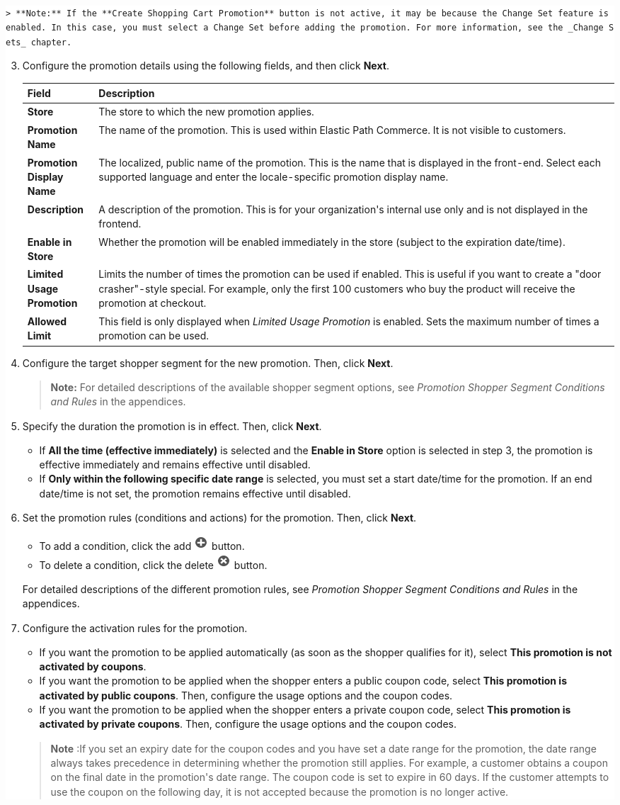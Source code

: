     > **Note:** If the **Create Shopping Cart Promotion** button is not active, it may be because the Change Set feature is enabled. In this case, you must select a Change Set before adding the promotion. For more information, see the _Change Sets_ chapter.

3. Configure the promotion details using the following fields, and then click **Next**.

    | Field | Description |
    | --- | --- |
    | **Store** | The store to which the new promotion applies. |
    | **Promotion Name** | The name of the promotion. This is used within Elastic Path Commerce. It is not visible to customers. |
    | **Promotion Display Name** | The localized, public name of the promotion. This is the name that is displayed in the front-end. Select each supported language and enter the locale-specific promotion display name. |
    | **Description** | A description of the promotion. This is for your organization&#39;s internal use only and is not displayed in the frontend. |
    | **Enable in Store** | Whether the promotion will be enabled immediately in the store (subject to the expiration date/time). |
    | **Limited Usage Promotion** | Limits the number of times the promotion can be used if enabled. This is useful if you want to create a &quot;door crasher&quot;-style special. For example, only the first 100 customers who buy the product will receive the promotion at checkout. |
    | **Allowed Limit** | This field is only displayed when _Limited Usage Promotion_ is enabled. Sets the maximum number of times a promotion can be used. |

4. Configure the target shopper segment for the new promotion. Then, click **Next**.

    > **Note:** For detailed descriptions of the available shopper segment options, see _Promotion Shopper Segment Conditions and Rules_ in the appendices.

5. Specify the duration the promotion is in effect. Then, click **Next**.

    - If **All the time (effective immediately)** is selected and the **Enable in Store** option is selected in step 3, the promotion is effective immediately and remains effective until disabled.
    - If **Only within the following specific date range** is selected, you must set a start date/time for the promotion. If an end date/time is not set, the promotion remains effective until disabled.

6. Set the promotion rules (conditions and actions) for the promotion. Then, click **Next**.

    + To add a condition, click the add ![](images/Ch08-03.png) button.
    + To delete a condition, click the delete ![](images/Ch08-04.png) button.

    For detailed descriptions of the different promotion rules, see _Promotion Shopper Segment Conditions and Rules_ in the appendices.

7. Configure the activation rules for the promotion.

    + If you want the promotion to be applied automatically (as soon as the shopper qualifies for it), select **This promotion is not activated by coupons**.
    + If you want the promotion to be applied when the shopper enters a public coupon code, select **This promotion is activated by public coupons**. Then, configure the usage options and the coupon codes.
    + If you want the promotion to be applied when the shopper enters a private coupon code, select **This promotion is activated by private coupons**. Then, configure the usage options and the coupon codes.

    > **Note** :If you set an expiry date for the coupon codes and you have set a date range for the promotion, the date range always takes precedence in determining whether the promotion still applies. For example, a customer obtains a coupon on the final date in the promotion&#39;s date range. The coupon code is set to expire in 60 days. If the customer attempts to use the coupon on the following day, it is not accepted because the promotion is no longer active.
